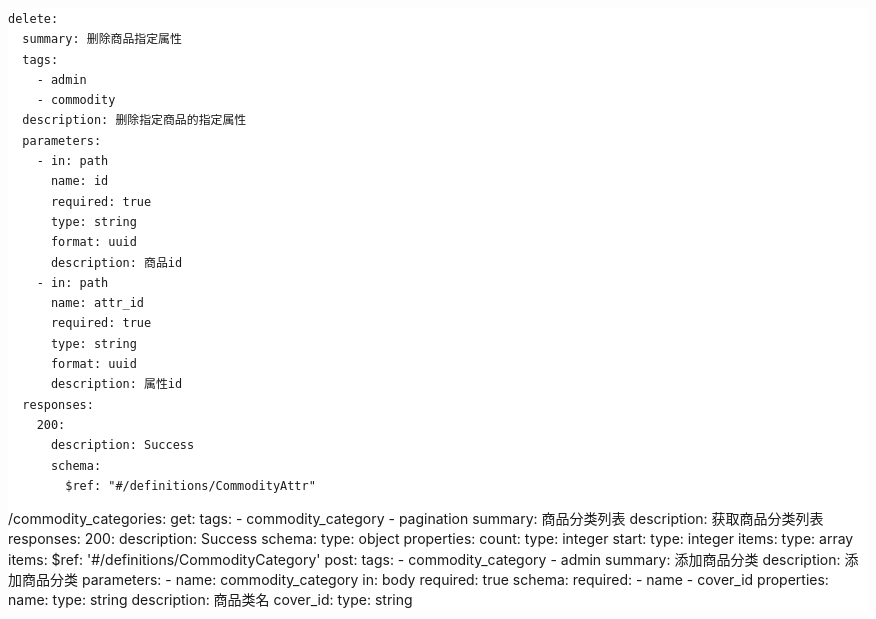     delete:
      summary: 删除商品指定属性
      tags:
        - admin
        - commodity
      description: 删除指定商品的指定属性
      parameters:
        - in: path
          name: id
          required: true
          type: string
          format: uuid
          description: 商品id
        - in: path
          name: attr_id
          required: true
          type: string
          format: uuid
          description: 属性id
      responses:
        200:
          description: Success
          schema:
            $ref: "#/definitions/CommodityAttr"

/commodity_categories:
get:
tags: - commodity_category - pagination
summary: 商品分类列表
description: 获取商品分类列表
responses:
200:
description: Success
schema:
type: object
properties:
count:
type: integer
start:
type: integer
items:
type: array
items:
$ref: '#/definitions/CommodityCategory'
    post:
      tags:
        - commodity_category
        - admin
      summary: 添加商品分类
      description: 添加商品分类
      parameters:
        - name: commodity_category
          in: body
          required: true
          schema:
            required:
              - name
              - cover_id
            properties:
              name:
                type: string
                description: 商品类名
              cover_id:
                type: string
